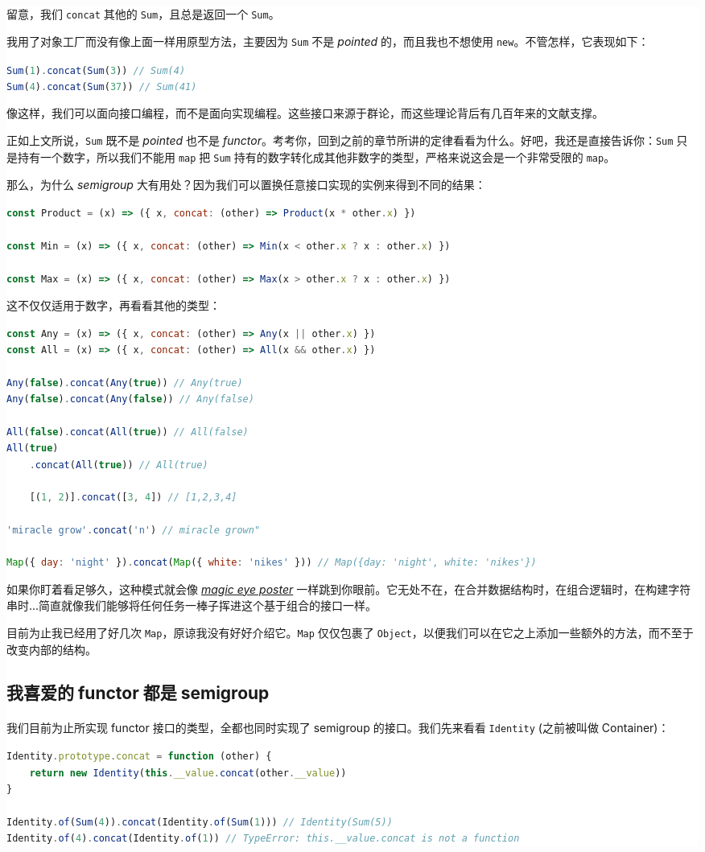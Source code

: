 留意，我们 `concat` 其他的 `Sum`，且总是返回一个 `Sum`。

我用了对象工厂而没有像上面一样用原型方法，主要因为 `Sum` 不是 _pointed_ 的，而且我也不想使用 `new`。不管怎样，它表现如下：

```js
Sum(1).concat(Sum(3)) // Sum(4)
Sum(4).concat(Sum(37)) // Sum(41)
```

像这样，我们可以面向接口编程，而不是面向实现编程。这些接口来源于群论，而这些理论背后有几百年来的文献支撑。

正如上文所说，`Sum` 既不是 _pointed_ 也不是 _functor_。考考你，回到之前的章节所讲的定律看看为什么。好吧，我还是直接告诉你：`Sum` 只是持有一个数字，所以我们不能用 `map` 把 `Sum` 持有的数字转化成其他非数字的类型，严格来说这会是一个非常受限的 `map`。

那么，为什么 _semigroup_ 大有用处？因为我们可以置换任意接口实现的实例来得到不同的结果：

```js
const Product = (x) => ({ x, concat: (other) => Product(x * other.x) })

const Min = (x) => ({ x, concat: (other) => Min(x < other.x ? x : other.x) })

const Max = (x) => ({ x, concat: (other) => Max(x > other.x ? x : other.x) })
```

这不仅仅适用于数字，再看看其他的类型：

```js
const Any = (x) => ({ x, concat: (other) => Any(x || other.x) })
const All = (x) => ({ x, concat: (other) => All(x && other.x) })

Any(false).concat(Any(true)) // Any(true)
Any(false).concat(Any(false)) // Any(false)

All(false).concat(All(true)) // All(false)
All(true)
	.concat(All(true)) // All(true)

	[(1, 2)].concat([3, 4]) // [1,2,3,4]

'miracle grow'.concat('n') // miracle grown"

Map({ day: 'night' }).concat(Map({ white: 'nikes' })) // Map({day: 'night', white: 'nikes'})
```

如果你盯着看足够久，这种模式就会像 [_magic eye poster_](https://en.wikipedia.org/wiki/Magic\_Eye) 一样跳到你眼前。它无处不在，在合并数据结构时，在组合逻辑时，在构建字符串时...简直就像我们能够将任何任务一棒子挥进这个基于组合的接口一样。

目前为止我已经用了好几次 `Map`，原谅我没有好好介绍它。`Map` 仅仅包裹了 `Object`，以便我们可以在它之上添加一些额外的方法，而不至于改变内部的结构。

## 我喜爱的 functor 都是 semigroup

我们目前为止所实现 functor 接口的类型，全都也同时实现了 semigroup 的接口。我们先来看看 `Identity` (之前被叫做 Container)：

```js
Identity.prototype.concat = function (other) {
	return new Identity(this.__value.concat(other.__value))
}

Identity.of(Sum(4)).concat(Identity.of(Sum(1))) // Identity(Sum(5))
Identity.of(4).concat(Identity.of(1)) // TypeError: this.__value.concat is not a function
```
